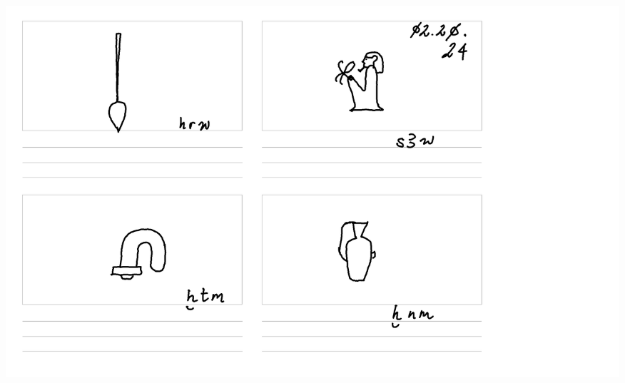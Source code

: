   <img src="https://github.com/stan-alam/linguistics/blob/develop/BM-AncEgyp/images/01/BMEgypnHieglyphs%20-%20page%2071.png" width="80%" height="80%">
</a>

<a>